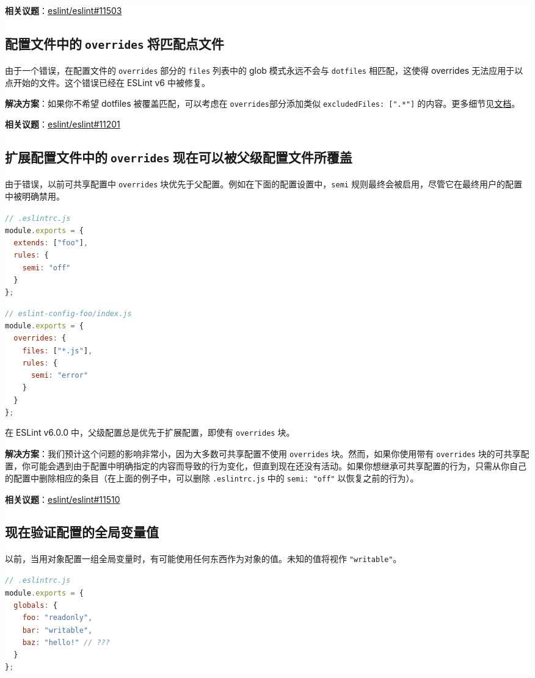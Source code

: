 **相关议题**：[eslint/eslint#11503](https://github.com/eslint/eslint/issues/11503)

## <a name="overrides-dotfiles"></a> 配置文件中的 `overrides` 将匹配点文件

由于一个错误，在配置文件的 `overrides` 部分的 `files` 列表中的 glob 模式永远不会与 `dotfiles` 相匹配，这使得 overrides 无法应用于以点开始的文件。这个错误已经在 ESLint v6 中被修复。

**解决方案**：如果你不希望 dotfiles 被覆盖匹配，可以考虑在 `overrides`部分添加类似 `excludedFiles: [".*"]` 的内容。更多细节见[文档](https://eslint.org/docs/user-guide/configuring#configuration-based-on-glob-patterns)。

**相关议题**：[eslint/eslint#11201](https://github.com/eslint/eslint/issues/11201)

## <a name="overrides-precedence"></a> 扩展配置文件中的 `overrides` 现在可以被父级配置文件所覆盖

由于错误，以前可共享配置中 `overrides` 块优先于父配置。例如在下面的配置设置中，`semi` 规则最终会被启用，尽管它在最终用户的配置中被明确禁用。

```js
// .eslintrc.js
module.exports = {
  extends: ["foo"],
  rules: {
    semi: "off"
  }
};
```

```js
// eslint-config-foo/index.js
module.exports = {
  overrides: {
    files: ["*.js"],
    rules: {
      semi: "error"
    }
  }
};
```

在 ESLint v6.0.0 中，父级配置总是优先于扩展配置，即使有 `overrides` 块。

**解决方案**：我们预计这个问题的影响非常小，因为大多数可共享配置不使用 `overrides` 块。然而，如果你使用带有 `overrides` 块的可共享配置，你可能会遇到由于配置中明确指定的内容而导致的行为变化，但直到现在还没有活动。如果你想继承可共享配置的行为，只需从你自己的配置中删除相应的条目（在上面的例子中，可以删除 `.eslintrc.js` 中的 `semi: "off"` 以恢复之前的行为）。

**相关议题**：[eslint/eslint#11510](https://github.com/eslint/eslint/issues/11510)

## <a name="globals-validation"></a> 现在验证配置的全局变量值

以前，当用对象配置一组全局变量时，有可能使用任何东西作为对象的值。未知的值将视作 `"writable"`。

```js
// .eslintrc.js
module.exports = {
  globals: {
    foo: "readonly",
    bar: "writable",
    baz: "hello!" // ???
  }
};
```
